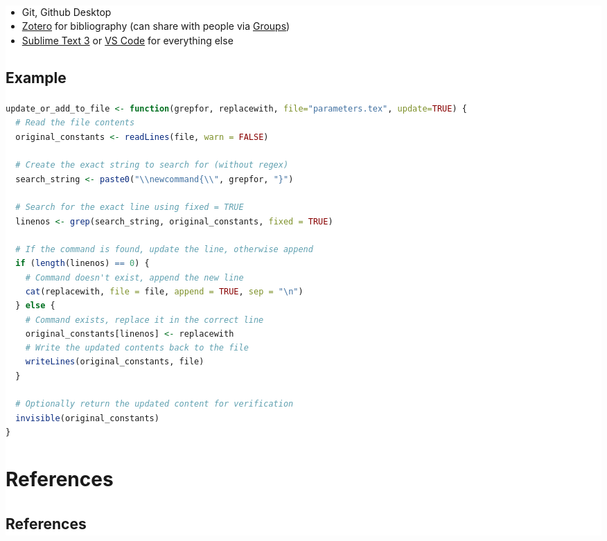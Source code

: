 - Git, Github Desktop
- [Zotero](https://www.zotero.org/download/) for bibliography (can share with people via [Groups](https://www.zotero.org/groups/))
- [Sublime Text 3](https://www.sublimetext.com/3) or [VS Code](https://code.visualstudio.com) for everything else

## Example

```R
update_or_add_to_file <- function(grepfor, replacewith, file="parameters.tex", update=TRUE) {
  # Read the file contents
  original_constants <- readLines(file, warn = FALSE)
  
  # Create the exact string to search for (without regex)
  search_string <- paste0("\\newcommand{\\", grepfor, "}")
  
  # Search for the exact line using fixed = TRUE
  linenos <- grep(search_string, original_constants, fixed = TRUE)
  
  # If the command is found, update the line, otherwise append
  if (length(linenos) == 0) {
    # Command doesn't exist, append the new line
    cat(replacewith, file = file, append = TRUE, sep = "\n")
  } else {
    # Command exists, replace it in the correct line
    original_constants[linenos] <- replacewith
    # Write the updated contents back to the file
    writeLines(original_constants, file)
  }
  
  # Optionally return the updated content for verification
  invisible(original_constants)
}
```

# References

## References

